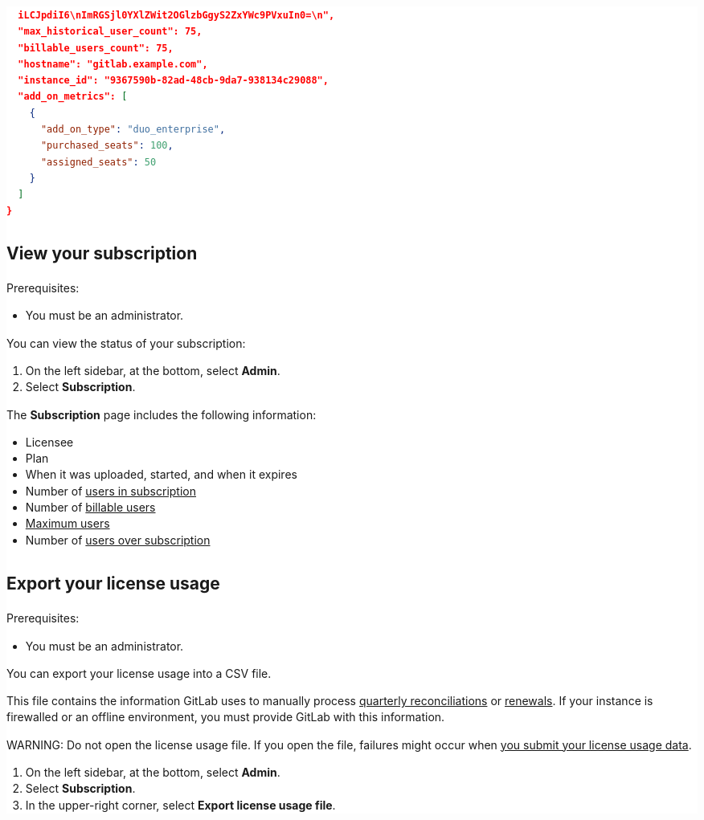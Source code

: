 ```json
  iLCJpdiI6\nImRGSjl0YXlZWit2OGlzbGgyS2ZxYWc9PVxuIn0=\n",
  "max_historical_user_count": 75,
  "billable_users_count": 75,
  "hostname": "gitlab.example.com",
  "instance_id": "9367590b-82ad-48cb-9da7-938134c29088",
  "add_on_metrics": [
    {
      "add_on_type": "duo_enterprise",
      "purchased_seats": 100,
      "assigned_seats": 50
    }
  ]
}
```

## View your subscription

Prerequisites:

- You must be an administrator.

You can view the status of your subscription:

1. On the left sidebar, at the bottom, select **Admin**.
1. Select **Subscription**.

The **Subscription** page includes the following information:

- Licensee
- Plan
- When it was uploaded, started, and when it expires
- Number of [users in subscription](#users-in-subscription)
- Number of [billable users](#billable-users)
- [Maximum users](#maximum-users)
- Number of [users over subscription](#users-over-subscription)

## Export your license usage

Prerequisites:

- You must be an administrator.

You can export your license usage into a CSV file.

This file contains the information GitLab uses to manually process
[quarterly reconciliations](../quarterly_reconciliation.md)
or [renewals](#renew-your-subscription). If your instance is firewalled or an
offline environment, you must provide GitLab with this information.

WARNING:
Do not open the license usage file. If you open the file, failures might occur when [you submit your license usage data](../../administration/license_file.md#submit-license-usage-data).

1. On the left sidebar, at the bottom, select **Admin**.
1. Select **Subscription**.
1. In the upper-right corner, select **Export license usage file**.
